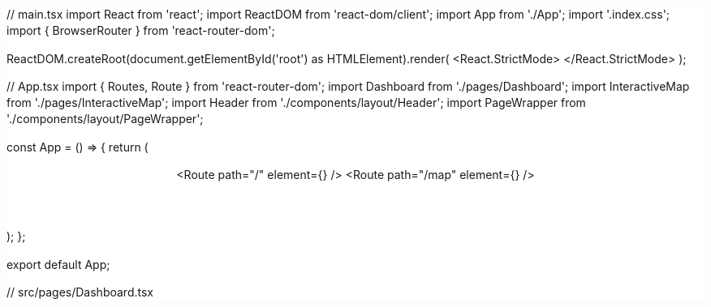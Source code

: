 <!doctype html>
<html lang="en">
  <head>
    <meta charset="UTF-8" />
    <link rel="icon" type="image/svg+xml" href="/vite.svg" />
    <meta name="viewport" content="width=device-width, initial-scale=1.0" />
    <link href="./index.css" rel="stylesheet">
    <title>Map Vibe</title>
  </head>
  <body>
    <div id="root"></div>
    <script type="module" src="/src/main.tsx"></script>
  </body>
</html>

// main.tsx
import React from 'react';
import ReactDOM from 'react-dom/client';
import App from './App';
import '.index.css';
import { BrowserRouter } from 'react-router-dom';

ReactDOM.createRoot(document.getElementById('root') as HTMLElement).render(
  <React.StrictMode>
    <BrowserRouter>
      <App />
    </BrowserRouter>
  </React.StrictMode>
);

// App.tsx
import { Routes, Route } from 'react-router-dom';
import Dashboard from './pages/Dashboard';
import InteractiveMap from './pages/InteractiveMap';
import Header from './components/layout/Header';
import PageWrapper from './components/layout/PageWrapper';

const App = () => {
  return (
    <div className="bg-gray-50 min-h-screen font-sans">
      <Header />
      <PageWrapper>
        <Routes>
          <Route path="/" element={<Dashboard />} />
          <Route path="/map" element={<InteractiveMap />} />
        </Routes>
      </PageWrapper>
    </div>
  );
};

export default App;

// src/pages/Dashboard.tsx
